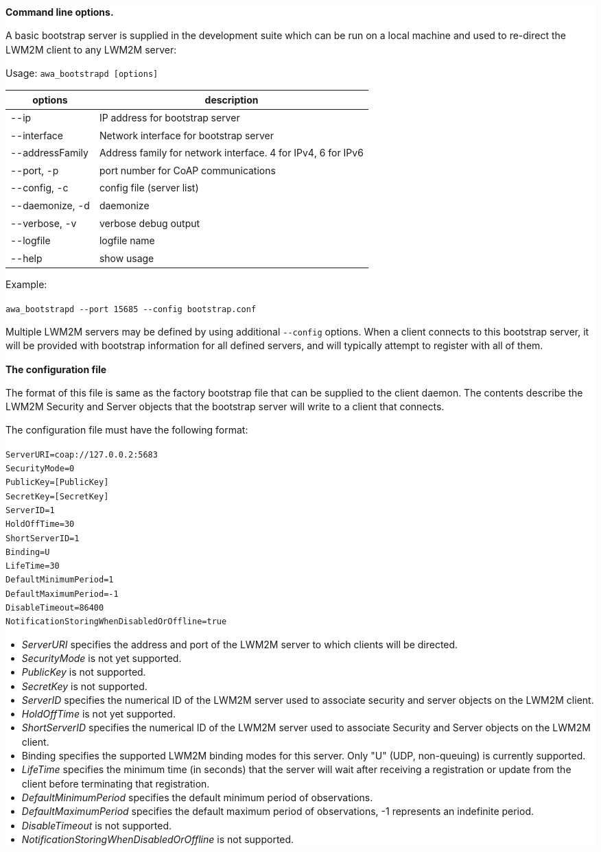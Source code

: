 **Command line options.**

A basic bootstrap server is supplied in the development suite which can be run on a local machine and used to re-direct the LWM2M client to any LWM2M server:

Usage: `awa_bootstrapd [options]`

| options | description |
|-----|-----|
| --ip | IP address for bootstrap server |
| --interface | Network interface for bootstrap server |
| --addressFamily | Address family for network interface. 4 for IPv4, 6 for IPv6 |
| --port, -p | port number for CoAP communications |
| --config, -c | config file (server list) |
| --daemonize, -d | daemonize |
| --verbose, -v | verbose debug output |
| --logfile  | logfile name |
| --help | show usage |

Example:

    awa_bootstrapd --port 15685 --config bootstrap.conf

Multiple LWM2M servers may be defined by using additional `--config` options. When a client connects to this bootstrap server, it will be provided with bootstrap information for all defined servers, and will typically attempt to register with all of them.

**The configuration file**

The format of this file is same as the factory bootstrap file that can be supplied to the client daemon. The contents describe the LWM2M Security and Server objects that the bootstrap server will write to a client that connects.

The configuration file must have the following format:

    ServerURI=coap://127.0.0.2:5683
    SecurityMode=0
    PublicKey=[PublicKey]
    SecretKey=[SecretKey]
    ServerID=1
    HoldOffTime=30
    ShortServerID=1
    Binding=U
    LifeTime=30
    DefaultMinimumPeriod=1
    DefaultMaximumPeriod=-1
    DisableTimeout=86400
    NotificationStoringWhenDisabledOrOffline=true

* *ServerURI* specifies the address and port of the LWM2M server to which clients will be directed.
* *SecurityMode* is not yet supported.
* *PublicKey* is not supported.
* *SecretKey* is not supported.
* *ServerID* specifies the numerical ID of the LWM2M server used to associate security and server objects on the LWM2M client.
* *HoldOffTime* is not yet supported.
* *ShortServerID* specifies the numerical ID of the LWM2M server used to associate Security and Server objects on the LWM2M client.
* Binding specifies the supported LWM2M binding modes for this server. Only "U" (UDP, non-queuing) is currently supported.
* *LifeTime* specifies the minimum time (in seconds) that the server will wait after receiving a registration or update from the client before terminating that registration.
* *DefaultMinimumPeriod* specifies the default minimum period of observations.
* *DefaultMaximumPeriod* specifies the default maximum period of observations, -1 represents an indefinite period.
* *DisableTimeout* is not supported.
* *NotificationStoringWhenDisabledOrOffline* is not supported.

